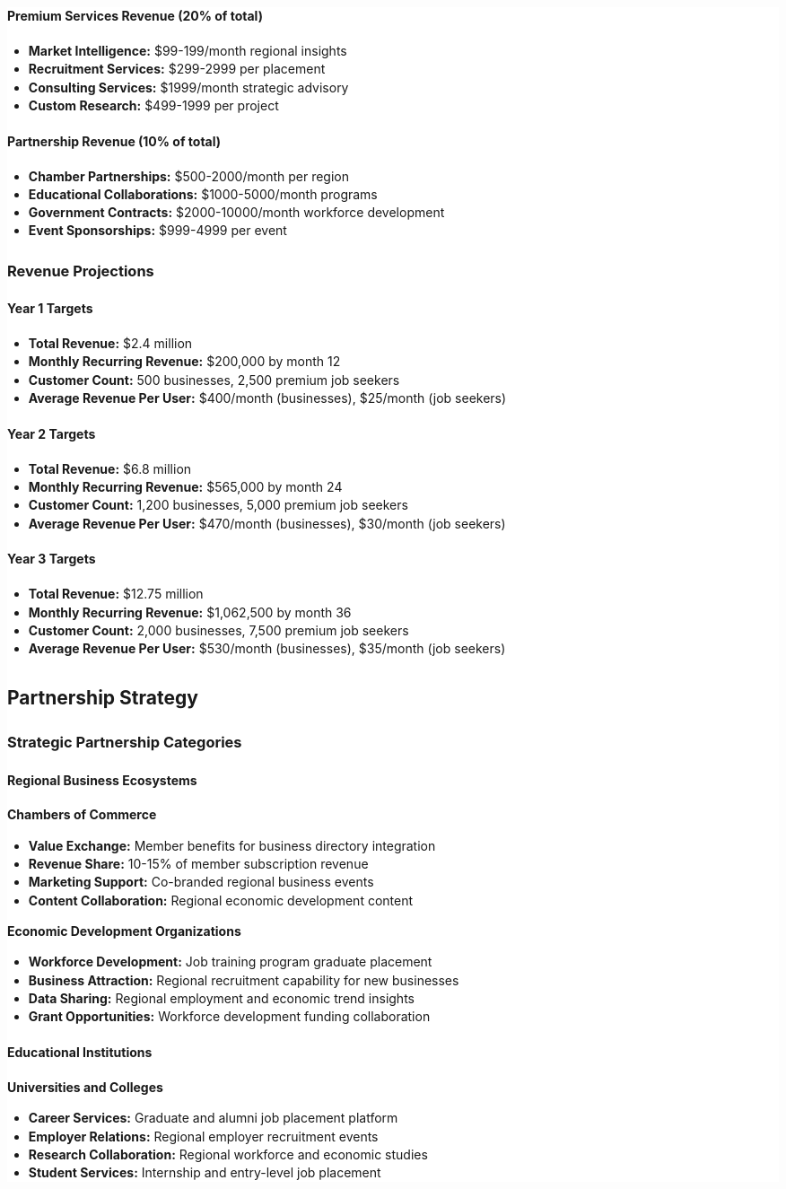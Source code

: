 #### Premium Services Revenue (20% of total)
- **Market Intelligence:** $99-199/month regional insights
- **Recruitment Services:** $299-2999 per placement
- **Consulting Services:** $1999/month strategic advisory
- **Custom Research:** $499-1999 per project

#### Partnership Revenue (10% of total)
- **Chamber Partnerships:** $500-2000/month per region
- **Educational Collaborations:** $1000-5000/month programs
- **Government Contracts:** $2000-10000/month workforce development
- **Event Sponsorships:** $999-4999 per event

### Revenue Projections

#### Year 1 Targets
- **Total Revenue:** $2.4 million
- **Monthly Recurring Revenue:** $200,000 by month 12
- **Customer Count:** 500 businesses, 2,500 premium job seekers
- **Average Revenue Per User:** $400/month (businesses), $25/month (job seekers)

#### Year 2 Targets
- **Total Revenue:** $6.8 million
- **Monthly Recurring Revenue:** $565,000 by month 24
- **Customer Count:** 1,200 businesses, 5,000 premium job seekers
- **Average Revenue Per User:** $470/month (businesses), $30/month (job seekers)

#### Year 3 Targets
- **Total Revenue:** $12.75 million
- **Monthly Recurring Revenue:** $1,062,500 by month 36
- **Customer Count:** 2,000 businesses, 7,500 premium job seekers
- **Average Revenue Per User:** $530/month (businesses), $35/month (job seekers)

## Partnership Strategy

### Strategic Partnership Categories

#### Regional Business Ecosystems
**Chambers of Commerce**
- **Value Exchange:** Member benefits for business directory integration
- **Revenue Share:** 10-15% of member subscription revenue
- **Marketing Support:** Co-branded regional business events
- **Content Collaboration:** Regional economic development content

**Economic Development Organizations**
- **Workforce Development:** Job training program graduate placement
- **Business Attraction:** Regional recruitment capability for new businesses
- **Data Sharing:** Regional employment and economic trend insights
- **Grant Opportunities:** Workforce development funding collaboration

#### Educational Institutions
**Universities and Colleges**
- **Career Services:** Graduate and alumni job placement platform
- **Employer Relations:** Regional employer recruitment events
- **Research Collaboration:** Regional workforce and economic studies
- **Student Services:** Internship and entry-level job placement

